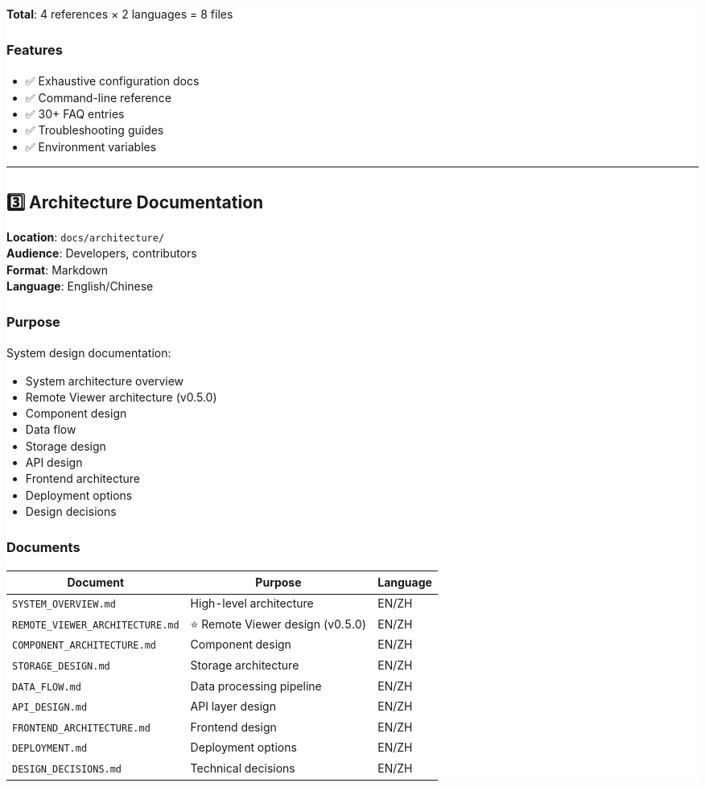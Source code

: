 **Total**: 4 references × 2 languages = 8 files

### Features

- ✅ Exhaustive configuration docs
- ✅ Command-line reference
- ✅ 30+ FAQ entries
- ✅ Troubleshooting guides
- ✅ Environment variables

---

## 3️⃣ Architecture Documentation

**Location**: `docs/architecture/`  
**Audience**: Developers, contributors  
**Format**: Markdown  
**Language**: English/Chinese  

### Purpose

System design documentation:
- System architecture overview
- Remote Viewer architecture (v0.5.0)
- Component design
- Data flow
- Storage design
- API design
- Frontend architecture
- Deployment options
- Design decisions

### Documents

| Document | Purpose | Language |
|----------|---------|----------|
| `SYSTEM_OVERVIEW.md` | High-level architecture | EN/ZH |
| `REMOTE_VIEWER_ARCHITECTURE.md` | ⭐ Remote Viewer design (v0.5.0) | EN/ZH |
| `COMPONENT_ARCHITECTURE.md` | Component design | EN/ZH |
| `STORAGE_DESIGN.md` | Storage architecture | EN/ZH |
| `DATA_FLOW.md` | Data processing pipeline | EN/ZH |
| `API_DESIGN.md` | API layer design | EN/ZH |
| `FRONTEND_ARCHITECTURE.md` | Frontend design | EN/ZH |
| `DEPLOYMENT.md` | Deployment options | EN/ZH |
| `DESIGN_DECISIONS.md` | Technical decisions | EN/ZH |
